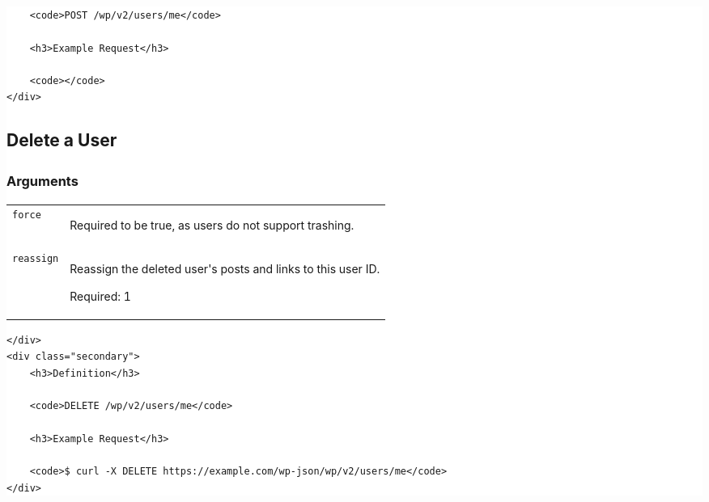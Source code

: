 		<code>POST /wp/v2/users/me</code>

		<h3>Example Request</h3>

		<code></code>
	</div>
</section>
<section class="route">
	<div class="primary">
		<h2>Delete a User</h2>
			<h3>Arguments</h3>
	<table class="arguments">
					<tr>
				<td>
											<code>force</code><br />
									</td>
				<td>
											<p>Required to be true, as users do not support trashing.</p>
																								</td>
			</tr>
					<tr>
				<td>
											<code>reassign</code><br />
									</td>
				<td>
											<p>Reassign the deleted user&#039;s posts and links to this user ID.</p>
																<p class="required">
							Required: 1
						</p>
																			</td>
			</tr>
			</table>

	</div>
	<div class="secondary">
		<h3>Definition</h3>

		<code>DELETE /wp/v2/users/me</code>

		<h3>Example Request</h3>

		<code>$ curl -X DELETE https://example.com/wp-json/wp/v2/users/me</code>
	</div>
</section>
</div>
